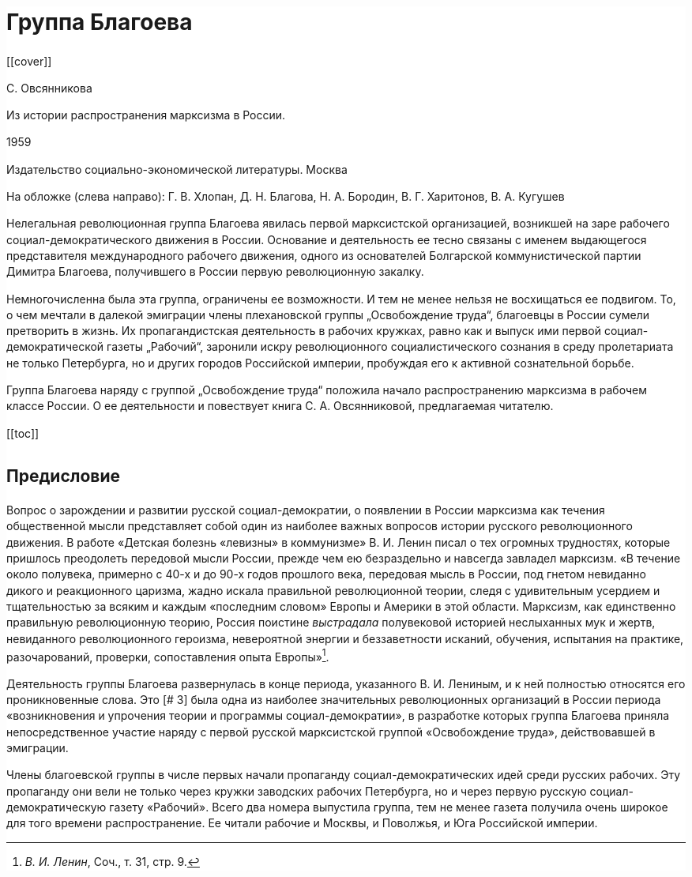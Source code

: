 
# Группа Благоева

[[cover]]

С. Овсянникова

Из истории распространения марксизма в России.

1959

Издательство социально-экономической литературы. Москва

На обложке (слева направо): Г. В. Хлопан, Д. Н. Благова, Н. А. Бородин, В. Г. Харитонов, В. А. Кугушев

Нелегальная революционная группа Благоева явилась первой марксистской организацией, возникшей на заре рабочего социал-демократического движения в России. Основание и деятельность ее тесно связаны с именем выдающегося представителя международного рабочего движения, одного из основателей Болгарской коммунистической партии Димитра Благоева, получившего в России первую революционную закалку.

Немногочисленна была эта группа, ограничены ее возможности. И тем не менее нельзя не восхищаться ее подвигом. То, о чем мечтали в далекой эмиграции члены плехановской группы „Освобождение труда“, благоевцы в России сумели претворить в жизнь. Их пропагандистская деятельность в рабочих кружках, равно как и выпуск ими первой социал-демократической газеты „Рабочий“, заронили искру революционного социалистического сознания в среду пролетариата не только Петербурга, но и других городов Российской империи, пробуждая его к активной сознательной борьбе.

Группа Благоева наряду с группой „Освобождение труда“ положила начало распространению марксизма в рабочем классе России. О ее деятельности и повествует книга С. А. Овсянниковой, предлагаемая читателю.

[[toc]]

## Предисловие

Вопрос о зарождении и развитии русской социал-демократии, о появлении в России марксизма как течения общественной мысли представляет собой один из наиболее важных вопросов истории русского революционного движения. В работе «Детская болезнь «левизны» в коммунизме» В. И. Ленин писал о тех огромных трудностях, которые пришлось преодолеть передовой мысли России, прежде чем ею безраздельно и навсегда завладел марксизм. «В течение около полувека, примерно с 40-х и до 90-х годов прошлого века, передовая мысль в России, под гнетом невиданно дикого и реакционного царизма, жадно искала правильной революционной теории, следя с удивительным усердием и тщательностью за всяким и каждым «последним словом» Европы и Америки в этой области. Марксизм, как единственно правильную революционную теорию, Россия поистине *выстрадала* полувековой историей неслыханных мук и жертв, невиданного революционного героизма, невероятной энергии и беззаветности исканий, обучения, испытания на практике, разочарований, проверки, сопоставления опыта Европы»[^1].

[^1]: *В. И. Ленин*, Соч., т. 31, стр. 9.

Деятельность группы Благоева развернулась в конце периода, указанного В. И. Лениным, и к ней полностью относятся его проникновенные слова. Это [# 3] была одна из наиболее значительных революционных организаций в России периода «возникновения и упрочения теории и программы социал-демократии», в разработке которых группа Благоева приняла непосредственное участие наряду с первой русской марксистской группой «Освобождение труда», действовавшей в эмиграции.

Члены благоевской группы в числе первых начали пропаганду социал-демократических идей среди русских рабочих. Эту пропаганду они вели не только через кружки заводских рабочих Петербурга, но и через первую русскую социал-демократическую газету «Рабочий». Всего два номера выпустила группа, тем не менее газета получила очень широкое для того времени распространение. Ее читали рабочие и Москвы, и Поволжья, и Юга Российской империи.


[^1]: *В. И. Ленин*, Соч., т. 3, стр. 524.
[^1]: К. Маркс и Ф. Энгельс, Соч., т. 2, стр. 238.
[^1]: Г. В. Плеханов, Соч., т. III, стр. 186.
[^1]: Сборник «Рабочее движение в России в XIX веке», Госполитиздат, 1950, т. II, ч. 2, стр. 241.
[^1]: *В. И. Ленин*, Соч., т. 20, стр. 224.
[^1]: *В. И. Ленин*, Соч., т. 4, стр. 236.
[^1]: *В. И. Ленин*, Соч., т. 2, стр. 316.
[^1]: ЦГИАМ, ф. 102, 7 д-во, 1884 г., д. № 553. ч. 1, л. 39.
[^1]: С. А. Никонов, Жизнь студенчества и революционная работа 80-х годов, сборник «А. И. Ульянов и дело 1 марта 1887 г.», М.- Л. 1927, стр. 144.
[^1]: М. С. Александров (Ольминский), Группа народовольцев, «Былое» № II, 1906 г., стр. 3—4.
[^1]: *В. И. Ленин*, Соч., т. 10, стр. 230.
[^1]: «Переписка К. Маркса и Ф. Энгельса с русскими политическими деятелями», Госполитиздат, 1951, стр. 36—37.
[^1]: «Переписка К. Маркса и Ф. Энгельса с русскими политическими деятелями», стр. 81.
[^1]: *К. Маркс*, Капитал, т. I, 1931, стр. XX.
[^1]: *В. И. Ленин*, Соч., т. 13, стр. 89.
[^1]: «Литературное наследие Г. В. Плеханова», сборник VIII, ч. I. М. 1940. стр. 17—18.
[^1]: «Коммунистический Интернационал» № 3—4, 1924, стр. 485—486.
[^1]: Д. Благоев, Мои воспоминания, Госиздат, М.—Л. 1928, стр. 9.
[^1]: ЦГИАМ, Ф.Д.П. 102, 3 д-во, 1884 г., д. Ха 776, Л. 1-2.
[^1]: *В. Харитонов*, Из воспоминаний участника группы Благоева, «Пролетарская революция» № 8, 1928 г., стр. 153.
[^1]: Д. Благоев, Кратки бележки из моя живот, София 1926 стр. 35—37.
[^1]: Е. Диловска, Димитър Благоев и руското революционно Движение, «Исторически преглед» № 3, София 1954 г., стр. 44—45.
[^1]: Текст, приведенный Благоевым в его воспоминаниях, взят им из болгарской социал-демократической программы, которая была составлена в известной мере под влиянием программы петербургских социал-демократов.
[^1]: ЦГВИАМ, ф. 545, 1887 г., д. № 299, т. IV, ч. I, л. 302. Такую постановку вопроса мы находим в показании Н. Г. Григорова на следствии по делу о военно-революционных кружках, в письме П. А. Латышева к членам группы «Освобождение труда», наконец, в воспоминаниях В. Г. Харитонова. См. «Пролетарская революция» № 8, 1928 г., стр. 156—157.
[^1]: «Былое» № 13, 1918 г., стр. 49.
[^1]: *Г. В. Хлопин*, Из воспоминаний студента 80-х годов, Юбилейный сборник Военно-медицинской академии, Л. 1927, стр. 128.
[^1]: Текст программы петербургских социал-демократов опубликован в журнале «Былое» № 13 за 1918 г.
[^1]: «Группа «Освобождение труда», сборник № 6, под редакцией Л. Дейча, М.— Л. 1928, стр. 128.
[^1]: Справедливость требует, однако, заметить, что в вопросе о терроре благоевцы не остались до конца последовательными. Отрицая террор как систему, они все же находили возможным применять его в некоторых случаях.
[^1]: «Былое» № 13, 1918 г., стр. 50- 51.
[^1]: ЦГИАМ, ф. 102, 3 д-во, 1885 г., д. № 545, л. 15.
[^1]: *В. И. Ленин*, Соч., т. 12, сгр. 334.
[^1]: Лассалева теория о путях перехода к социализму предусматривала мирное преобразование общества, которое должно выло осуществляться с помощью «производительных ассоциации». «Вместо процесса революционного преобразования общества — указывал К. Маркс,— «социалистическая организация совокупного труда» «возникает» из «государственной помощи», отпиваемой производительным товариществам, которые *«вызываются к жизни» государством*, а не рабочими. Это вполне достойно фантазии Лассаля, будто с помощью государственной субсидии можно так же легко построить новое общество, как новую железную дорогу!» (*К. Маркс*, Критика Готской программы, Госполитиздат, 1945, стр. 20).
[^1]: Филиал Государственной публичной библиотеки имени М Н. Салтыкова-Щедрина (Дом Г. В. Плеханова), В. 14. 61
[^1]: *В. Панкратов.* Из деятельности среди рабочих в 1880—1884 гг., «Былое» К» 3, 1906 г., стр. 239.
[^1]: *И. И. Попов*, Минувшее и пережитое, Л 1924, стр, 91—92.
[^1]: *К. Норинский*, Дополнение к воспоминаниям, сборник «От группы Благоева к Союзу борьбы», 1921, стр. 46.
[^1]: Сборник «От группы Благоева к Союзу борьбы», стр. 46.
[^1]: В этом районе расположена Новая бумагопрядильная и ткацкая мануфактура по Обводному каналу и бумагопрядильная фабрика Кенига (Нарвская часть).
[^1]: «Пролетарская революция» № 8, 1928 г., стр. 165.
[^1]: *М. С. Александров (Ольминский)*, Группа народовольцев, «Былое» № 11, 1906 г., стр. 7.
[^1]: Хотя «молодые народовольцы» и стали в оппозицию к старым членам своей организации, однако это вовсе не означало радикального пересмотра ими ошибочных воззрений народничества. Уделяя значительное место в своей деятельности пропаганде среди рабочих, молодые народовольцы по-прежнему рассматривали пролетариат не как самостоятельную политическую силу, а как своеобразный резерв крестьянской революции.